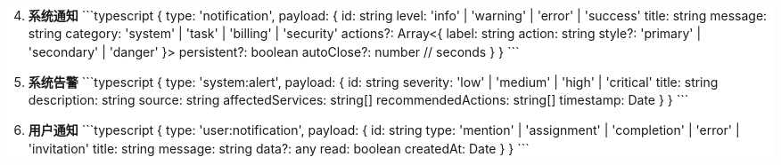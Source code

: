 4. **系统通知**
\`\`\`typescript
{
  type: 'notification',
  payload: {
    id: string
    level: 'info' | 'warning' | 'error' | 'success'
    title: string
    message: string
    category: 'system' | 'task' | 'billing' | 'security'
    actions?: Array<{
      label: string
      action: string
      style?: 'primary' | 'secondary' | 'danger'
    }>
    persistent?: boolean
    autoClose?: number // seconds
  }
}
\`\`\`

5. **系统告警**
\`\`\`typescript
{
  type: 'system:alert',
  payload: {
    id: string
    severity: 'low' | 'medium' | 'high' | 'critical'
    title: string
    description: string
    source: string
    affectedServices: string[]
    recommendedActions: string[]
    timestamp: Date
  }
}
\`\`\`

6. **用户通知**
\`\`\`typescript
{
  type: 'user:notification',
  payload: {
    id: string
    type: 'mention' | 'assignment' | 'completion' | 'error' | 'invitation'
    title: string
    message: string
    data?: any
    read: boolean
    createdAt: Date
  }
}
\`\`\`
